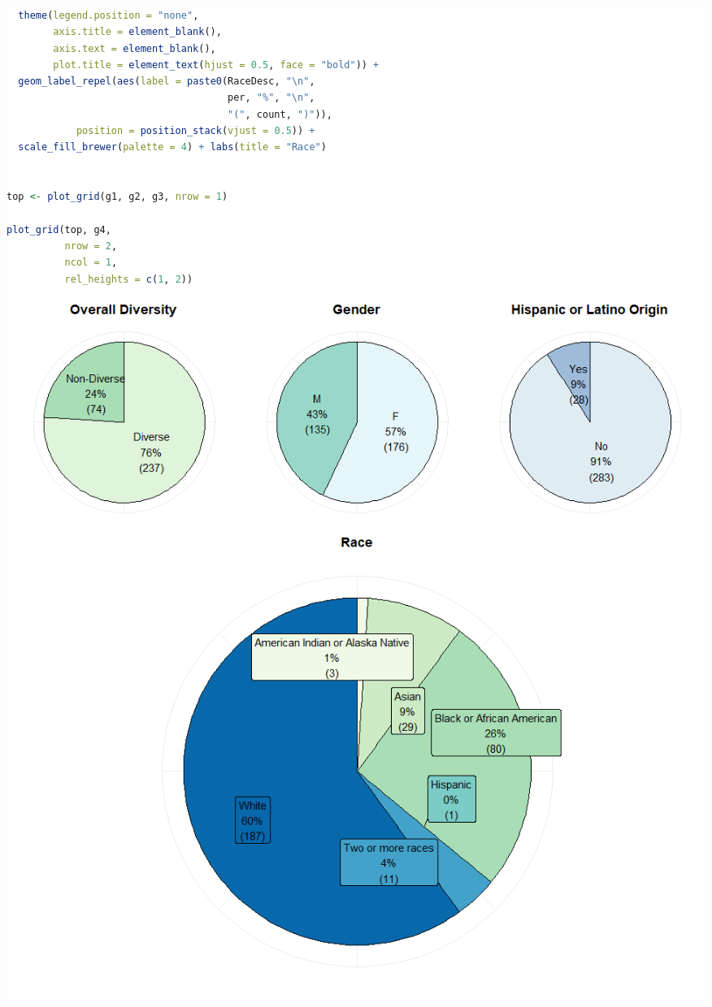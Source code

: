 ``` r
  theme(legend.position = "none",
        axis.title = element_blank(),
        axis.text = element_blank(),
        plot.title = element_text(hjust = 0.5, face = "bold")) +
  geom_label_repel(aes(label = paste0(RaceDesc, "\n",
                                      per, "%", "\n",
                                      "(", count, ")")),
            position = position_stack(vjust = 0.5)) +
  scale_fill_brewer(palette = 4) + labs(title = "Race")


top <- plot_grid(g1, g2, g3, nrow = 1)

plot_grid(top, g4, 
          nrow = 2, 
          ncol = 1,
          rel_heights = c(1, 2))
```

![](hr_files/figure-gfm/unnamed-chunk-51-1.png)

